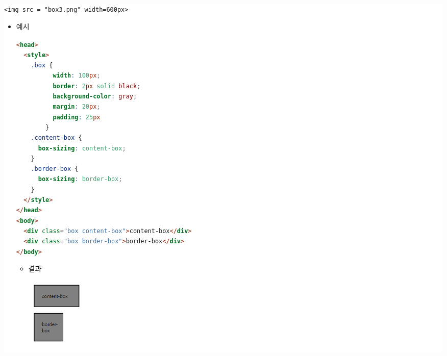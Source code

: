     <img src = "box3.png" width=600px>
  
  - 예시
      ```HTML
      <head>
        <style>
          .box {
                width: 100px;
                border: 2px solid black;
                background-color: gray;
                margin: 20px;
                padding: 25px
              }
          .content-box {
            box-sizing: content-box;
          }
          .border-box {
            box-sizing: border-box;
          }
        </style>
      </head>
      <body>
        <div class="box content-box">content-box</div>
        <div class="box border-box">border-box</div>
      </body>
      ```
      - 결과

        <img src = "box4.png" width=200px>
